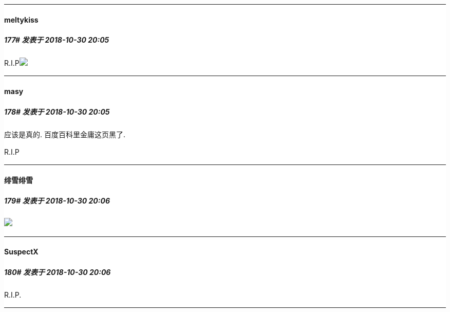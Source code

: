 
*****

####  meltykiss  
##### 177#       发表于 2018-10-30 20:05




R.I.P<img src="https://static.saraba1st.com/image/smiley/face2017/138.png" referrerpolicy="no-referrer">







*****

####  masy  
##### 178#       发表于 2018-10-30 20:05




应该是真的. 百度百科里金庸这页黑了.


R.I.P







*****

####  绯雪绯雪  
##### 179#       发表于 2018-10-30 20:06



<img src="https://static.saraba1st.com/image/smiley/face2017/138.png" referrerpolicy="no-referrer">







*****

####  SuspectX  
##### 180#       发表于 2018-10-30 20:06




R.I.P.







*****
